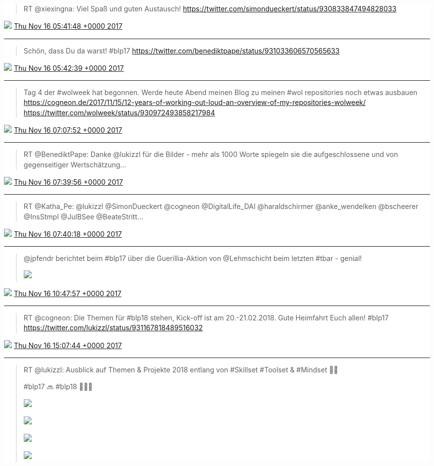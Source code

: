 > RT @xiexingna: Viel Spaß und guten Austausch! https://twitter.com/simondueckert/status/930833847494828033

<img src="media/tweet.ico" width="12" /> [Thu Nov 16 05:41:48 +0000 2017](https://twitter.com/SimonDueckert/status/931034545977217025)

----

> Schön, dass Du da warst! #blp17 https://twitter.com/benediktpape/status/931033606570565633

<img src="media/tweet.ico" width="12" /> [Thu Nov 16 05:42:39 +0000 2017](https://twitter.com/SimonDueckert/status/931034760641761281)

----

> Tag 4 der #wolweek hat begonnen. Werde heute Abend meinen Blog zu meinen #wol repositories noch etwas ausbauen https://cogneon.de/2017/11/15/12-years-of-working-out-loud-an-overview-of-my-repositories-wolweek/ https://twitter.com/wolweek/status/930972493858217984

<img src="media/tweet.ico" width="12" /> [Thu Nov 16 07:07:52 +0000 2017](https://twitter.com/SimonDueckert/status/931056204620730368)

----

> RT @BenediktPape: Danke @lukizzl für die Bilder - mehr als 1000 Worte spiegeln sie die aufgeschlossene und von gegenseitiger Wertschätzung…

<img src="media/tweet.ico" width="12" /> [Thu Nov 16 07:39:56 +0000 2017](https://twitter.com/SimonDueckert/status/931064278429454337)

----

> RT @Katha_Pe: @lukizzl @SimonDueckert @cogneon @DigitalLife_DAI @haraldschirmer @anke_wendelken @bscheerer @InsStmpl @JulBSee @BeateStritt…

<img src="media/tweet.ico" width="12" /> [Thu Nov 16 07:40:18 +0000 2017](https://twitter.com/SimonDueckert/status/931064370049814528)

----

> @jpfendr berichtet beim #blp17 über die Guerillia-Aktion von @Lehmschicht beim letzten #tbar - genial! 
> 
> ![](https://t.co/qix4od4mlN)

<img src="media/tweet.ico" width="12" /> [Thu Nov 16 10:47:57 +0000 2017](https://twitter.com/SimonDueckert/status/931111591382343680)

----

> RT @cogneon: Die Themen für #blp18 stehen, Kick-off ist am 20.-21.02.2018. Gute Heimfahrt Euch allen! #blp17 https://twitter.com/lukizzl/status/931167818489516032

<img src="media/tweet.ico" width="12" /> [Thu Nov 16 15:07:44 +0000 2017](https://twitter.com/SimonDueckert/status/931176968174882817)

----

> RT @lukizzl: Ausblick auf Themen &amp; Projekte 2018 entlang von #Skillset #Toolset &amp; #Mindset ✌🏼
> 
> #blp17 🔜 #blp18 🚀🚀🚀 
> 
> ![](https://t.co/ux5HjEBoqZ)
> 
> ![](https://t.co/ux5HjEBoqZ)
> 
> ![](https://t.co/ux5HjEBoqZ)
> 
> ![](https://t.co/ux5HjEBoqZ)
